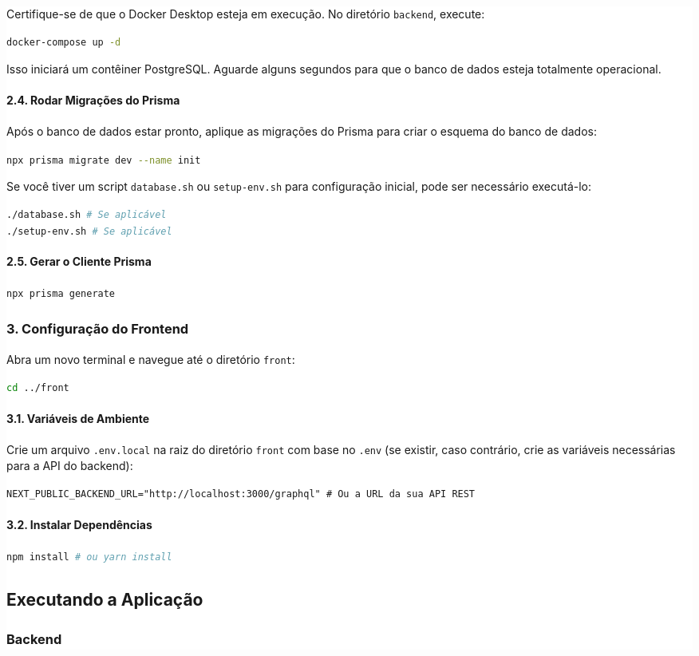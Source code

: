 Certifique-se de que o Docker Desktop esteja em execução. No diretório `backend`, execute:

```bash
docker-compose up -d
```

Isso iniciará um contêiner PostgreSQL. Aguarde alguns segundos para que o banco de dados esteja totalmente operacional.

#### 2.4. Rodar Migrações do Prisma

Após o banco de dados estar pronto, aplique as migrações do Prisma para criar o esquema do banco de dados:

```bash
npx prisma migrate dev --name init
```

Se você tiver um script `database.sh` ou `setup-env.sh` para configuração inicial, pode ser necessário executá-lo:

```bash
./database.sh # Se aplicável
./setup-env.sh # Se aplicável
```

#### 2.5. Gerar o Cliente Prisma

```bash
npx prisma generate
```

### 3. Configuração do Frontend

Abra um novo terminal e navegue até o diretório `front`:

```bash
cd ../front
```

#### 3.1. Variáveis de Ambiente

Crie um arquivo `.env.local` na raiz do diretório `front` com base no `.env` (se existir, caso contrário, crie as variáveis necessárias para a API do backend):

```dotenv
NEXT_PUBLIC_BACKEND_URL="http://localhost:3000/graphql" # Ou a URL da sua API REST
```

#### 3.2. Instalar Dependências

```bash
npm install # ou yarn install
```

## Executando a Aplicação

### Backend
